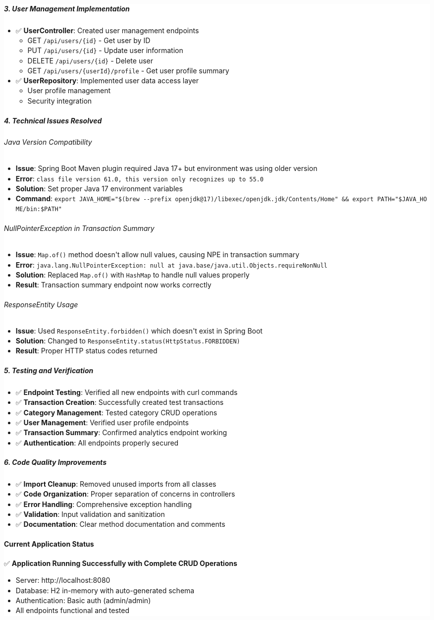 ##### 3. User Management Implementation
- ✅ **UserController**: Created user management endpoints
  - GET `/api/users/{id}` - Get user by ID
  - PUT `/api/users/{id}` - Update user information
  - DELETE `/api/users/{id}` - Delete user
  - GET `/api/users/{userId}/profile` - Get user profile summary
- ✅ **UserRepository**: Implemented user data access layer
  - User profile management
  - Security integration

##### 4. Technical Issues Resolved

###### Java Version Compatibility
- **Issue**: Spring Boot Maven plugin required Java 17+ but environment was using older version
- **Error**: `class file version 61.0, this version only recognizes up to 55.0`
- **Solution**: Set proper Java 17 environment variables
- **Command**: `export JAVA_HOME="$(brew --prefix openjdk@17)/libexec/openjdk.jdk/Contents/Home" && export PATH="$JAVA_HOME/bin:$PATH"`

###### NullPointerException in Transaction Summary
- **Issue**: `Map.of()` method doesn't allow null values, causing NPE in transaction summary
- **Error**: `java.lang.NullPointerException: null at java.base/java.util.Objects.requireNonNull`
- **Solution**: Replaced `Map.of()` with `HashMap` to handle null values properly
- **Result**: Transaction summary endpoint now works correctly

###### ResponseEntity Usage
- **Issue**: Used `ResponseEntity.forbidden()` which doesn't exist in Spring Boot
- **Solution**: Changed to `ResponseEntity.status(HttpStatus.FORBIDDEN)`
- **Result**: Proper HTTP status codes returned

##### 5. Testing and Verification
- ✅ **Endpoint Testing**: Verified all new endpoints with curl commands
- ✅ **Transaction Creation**: Successfully created test transactions
- ✅ **Category Management**: Tested category CRUD operations
- ✅ **User Management**: Verified user profile endpoints
- ✅ **Transaction Summary**: Confirmed analytics endpoint working
- ✅ **Authentication**: All endpoints properly secured

##### 6. Code Quality Improvements
- ✅ **Import Cleanup**: Removed unused imports from all classes
- ✅ **Code Organization**: Proper separation of concerns in controllers
- ✅ **Error Handling**: Comprehensive exception handling
- ✅ **Validation**: Input validation and sanitization
- ✅ **Documentation**: Clear method documentation and comments

#### Current Application Status

✅ **Application Running Successfully with Complete CRUD Operations**
- Server: http://localhost:8080
- Database: H2 in-memory with auto-generated schema
- Authentication: Basic auth (admin/admin)
- All endpoints functional and tested
